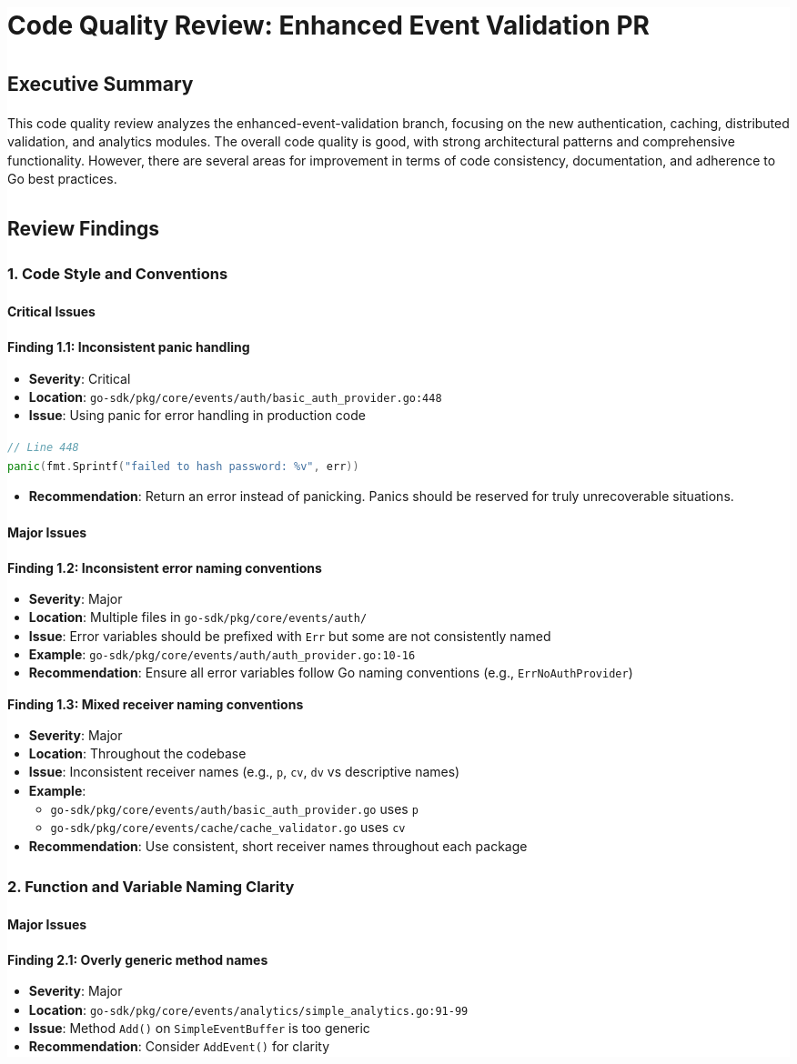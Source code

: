 # Code Quality Review: Enhanced Event Validation PR

## Executive Summary

This code quality review analyzes the enhanced-event-validation branch, focusing on the new authentication, caching, distributed validation, and analytics modules. The overall code quality is good, with strong architectural patterns and comprehensive functionality. However, there are several areas for improvement in terms of code consistency, documentation, and adherence to Go best practices.

## Review Findings

### 1. Code Style and Conventions

#### **Critical Issues**

**Finding 1.1: Inconsistent panic handling**
- **Severity**: Critical
- **Location**: `go-sdk/pkg/core/events/auth/basic_auth_provider.go:448`
- **Issue**: Using panic for error handling in production code
```go
// Line 448
panic(fmt.Sprintf("failed to hash password: %v", err))
```
- **Recommendation**: Return an error instead of panicking. Panics should be reserved for truly unrecoverable situations.

#### **Major Issues**

**Finding 1.2: Inconsistent error naming conventions**
- **Severity**: Major
- **Location**: Multiple files in `go-sdk/pkg/core/events/auth/`
- **Issue**: Error variables should be prefixed with `Err` but some are not consistently named
- **Example**: `go-sdk/pkg/core/events/auth/auth_provider.go:10-16`
- **Recommendation**: Ensure all error variables follow Go naming conventions (e.g., `ErrNoAuthProvider`)

**Finding 1.3: Mixed receiver naming conventions**
- **Severity**: Major
- **Location**: Throughout the codebase
- **Issue**: Inconsistent receiver names (e.g., `p`, `cv`, `dv` vs descriptive names)
- **Example**: 
  - `go-sdk/pkg/core/events/auth/basic_auth_provider.go` uses `p`
  - `go-sdk/pkg/core/events/cache/cache_validator.go` uses `cv`
- **Recommendation**: Use consistent, short receiver names throughout each package

### 2. Function and Variable Naming Clarity

#### **Major Issues**

**Finding 2.1: Overly generic method names**
- **Severity**: Major
- **Location**: `go-sdk/pkg/core/events/analytics/simple_analytics.go:91-99`
- **Issue**: Method `Add()` on `SimpleEventBuffer` is too generic
- **Recommendation**: Consider `AddEvent()` for clarity
